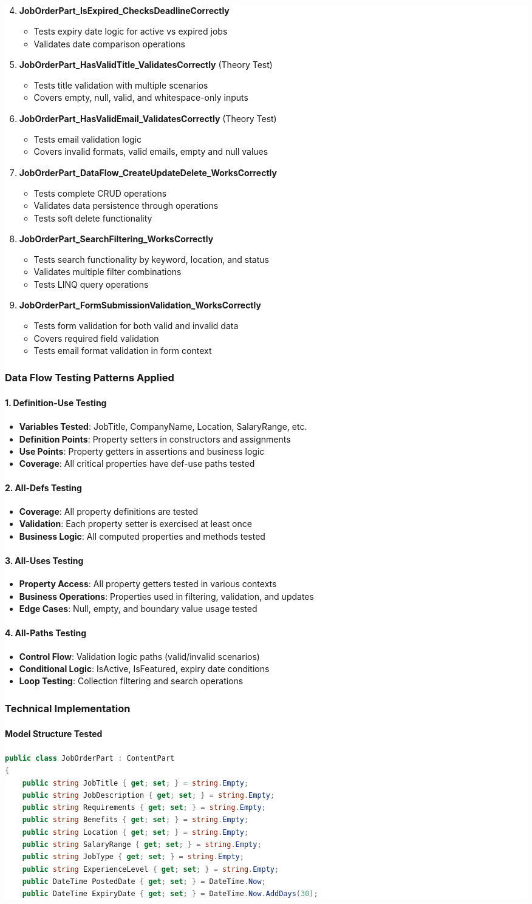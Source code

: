 4. **JobOrderPart_IsExpired_ChecksDeadlineCorrectly**
   - Tests expiry date logic for active vs expired jobs
   - Validates date comparison operations

5. **JobOrderPart_HasValidTitle_ValidatesCorrectly** (Theory Test)
   - Tests title validation with multiple scenarios
   - Covers empty, null, valid, and whitespace-only inputs

6. **JobOrderPart_HasValidEmail_ValidatesCorrectly** (Theory Test)
   - Tests email validation logic
   - Covers invalid formats, valid emails, empty and null values

7. **JobOrderPart_DataFlow_CreateUpdateDelete_WorksCorrectly**
   - Tests complete CRUD operations
   - Validates data persistence through operations
   - Tests soft delete functionality

8. **JobOrderPart_SearchFiltering_WorksCorrectly**
   - Tests search functionality by keyword, location, and status
   - Validates multiple filter combinations
   - Tests LINQ query operations

9. **JobOrderPart_FormSubmissionValidation_WorksCorrectly**
   - Tests form validation for both valid and invalid data
   - Covers required field validation
   - Tests email format validation in form context

### Data Flow Testing Patterns Applied

#### 1. Definition-Use Testing
- **Variables Tested**: JobTitle, CompanyName, Location, SalaryRange, etc.
- **Definition Points**: Property setters in constructors and assignments
- **Use Points**: Property getters in assertions and business logic
- **Coverage**: All critical properties have def-use paths tested

#### 2. All-Defs Testing
- **Coverage**: All property definitions are tested
- **Validation**: Each property setter is exercised at least once
- **Business Logic**: All computed properties and methods tested

#### 3. All-Uses Testing
- **Property Access**: All property getters tested in various contexts
- **Business Operations**: Properties used in filtering, validation, and updates
- **Edge Cases**: Null, empty, and boundary value usage tested

#### 4. All-Paths Testing
- **Control Flow**: Validation logic paths (valid/invalid scenarios)
- **Conditional Logic**: IsActive, IsFeatured, expiry date conditions
- **Loop Testing**: Collection filtering and search operations

### Technical Implementation

#### Model Structure Tested
```csharp
public class JobOrderPart : ContentPart
{
    public string JobTitle { get; set; } = string.Empty;
    public string JobDescription { get; set; } = string.Empty;
    public string Requirements { get; set; } = string.Empty;
    public string Benefits { get; set; } = string.Empty;
    public string Location { get; set; } = string.Empty;
    public string SalaryRange { get; set; } = string.Empty;
    public string JobType { get; set; } = string.Empty;
    public string ExperienceLevel { get; set; } = string.Empty;
    public DateTime PostedDate { get; set; } = DateTime.Now;
    public DateTime ExpiryDate { get; set; } = DateTime.Now.AddDays(30);
```